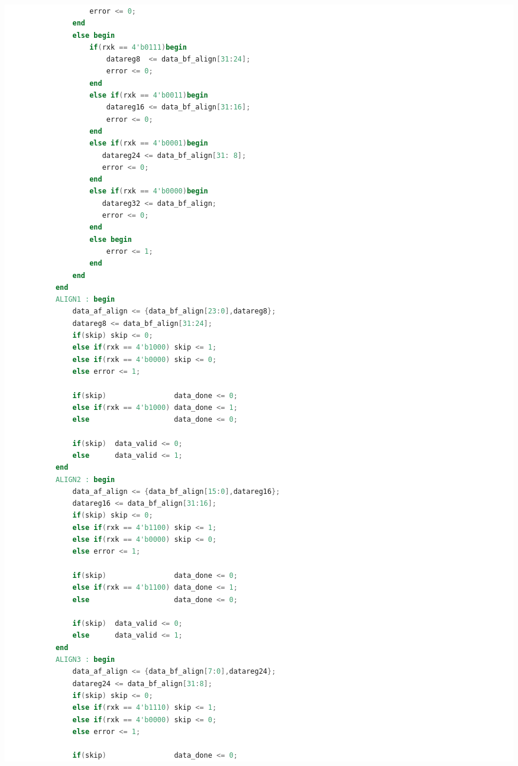```Verilog
                    error <= 0;
                end
                else begin
                    if(rxk == 4'b0111)begin
                        datareg8  <= data_bf_align[31:24];
                        error <= 0;
                    end
                    else if(rxk == 4'b0011)begin
                        datareg16 <= data_bf_align[31:16];
                        error <= 0;
                    end
                    else if(rxk == 4'b0001)begin
                       datareg24 <= data_bf_align[31: 8];
                       error <= 0;
                    end
                    else if(rxk == 4'b0000)begin
                       datareg32 <= data_bf_align;
                       error <= 0;
                    end
                    else begin
                        error <= 1;
                    end
                end
            end 
            ALIGN1 : begin
                data_af_align <= {data_bf_align[23:0],datareg8};
                datareg8 <= data_bf_align[31:24];
                if(skip) skip <= 0;
                else if(rxk == 4'b1000) skip <= 1;
                else if(rxk == 4'b0000) skip <= 0;
                else error <= 1;
                
                if(skip)                data_done <= 0;
                else if(rxk == 4'b1000) data_done <= 1;
                else                    data_done <= 0;

                if(skip)  data_valid <= 0;
                else      data_valid <= 1;
            end
            ALIGN2 : begin
                data_af_align <= {data_bf_align[15:0],datareg16};
                datareg16 <= data_bf_align[31:16];
                if(skip) skip <= 0;
                else if(rxk == 4'b1100) skip <= 1;
                else if(rxk == 4'b0000) skip <= 0;
                else error <= 1;
                
                if(skip)                data_done <= 0;
                else if(rxk == 4'b1100) data_done <= 1;
                else                    data_done <= 0;

                if(skip)  data_valid <= 0;
                else      data_valid <= 1;
            end
            ALIGN3 : begin
                data_af_align <= {data_bf_align[7:0],datareg24};
                datareg24 <= data_bf_align[31:8];
                if(skip) skip <= 0;
                else if(rxk == 4'b1110) skip <= 1;
                else if(rxk == 4'b0000) skip <= 0;
                else error <= 1;
                
                if(skip)                data_done <= 0;
```